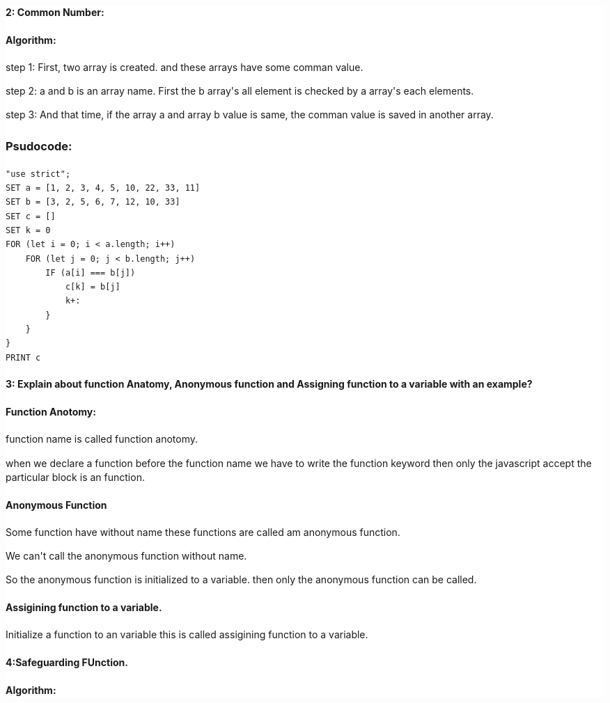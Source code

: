 ####  2: Common Number: 

#### Algorithm: 

step 1: First, two array is created. and these arrays have some comman value. 

step 2: a and b is an array name. First the b array's all element is checked by a array's each elements. 

step 3: And that time, if the array a and array b value is same, the comman value is saved in another array. 

### Psudocode: 
```
"use strict";
SET a = [1, 2, 3, 4, 5, 10, 22, 33, 11]
SET b = [3, 2, 5, 6, 7, 12, 10, 33]
SET c = []
SET k = 0
FOR (let i = 0; i < a.length; i++) 
    FOR (let j = 0; j < b.length; j++) 
        IF (a[i] === b[j]) 
            c[k] = b[j]
            k+:
        }
    }
}
PRINT c
```

#### 3: Explain about function Anatomy, Anonymous function and Assigning function to a variable with an example?

#### Function Anotomy: 

function name is called function anotomy. 

when we declare a function before the function name we have to write the function keyword then only the javascript accept the particular block is an function. 

#### Anonymous Function

Some function have without name these functions are called am anonymous function.

We can't call the anonymous function without name. 

So the anonymous function is initialized to a variable. then only the anonymous function can be called. 

#### Assigining function to a variable. 

Initialize a function to an variable this is called assigining function to a variable. 

#### 4:Safeguarding FUnction. 

#### Algorithm: 
